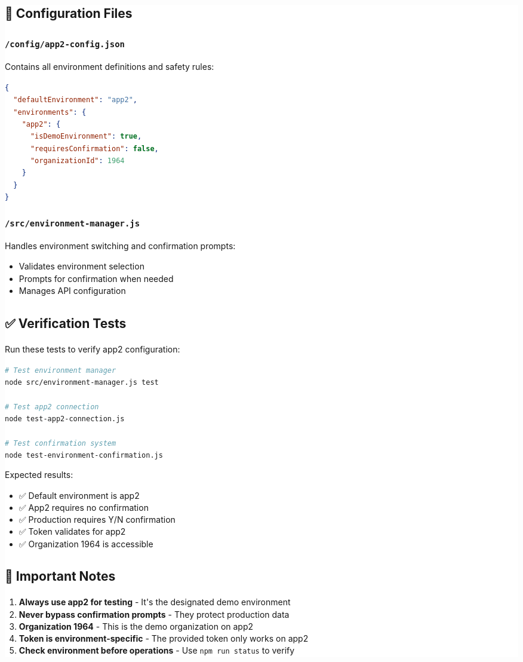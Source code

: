 ## 📝 Configuration Files

### `/config/app2-config.json`
Contains all environment definitions and safety rules:
```json
{
  "defaultEnvironment": "app2",
  "environments": {
    "app2": {
      "isDemoEnvironment": true,
      "requiresConfirmation": false,
      "organizationId": 1964
    }
  }
}
```

### `/src/environment-manager.js`
Handles environment switching and confirmation prompts:
- Validates environment selection
- Prompts for confirmation when needed
- Manages API configuration

## ✅ Verification Tests

Run these tests to verify app2 configuration:

```bash
# Test environment manager
node src/environment-manager.js test

# Test app2 connection
node test-app2-connection.js

# Test confirmation system
node test-environment-confirmation.js
```

Expected results:
- ✅ Default environment is app2
- ✅ App2 requires no confirmation
- ✅ Production requires Y/N confirmation
- ✅ Token validates for app2
- ✅ Organization 1964 is accessible

## 🚨 Important Notes

1. **Always use app2 for testing** - It's the designated demo environment
2. **Never bypass confirmation prompts** - They protect production data
3. **Organization 1964** - This is the demo organization on app2
4. **Token is environment-specific** - The provided token only works on app2
5. **Check environment before operations** - Use `npm run status` to verify
